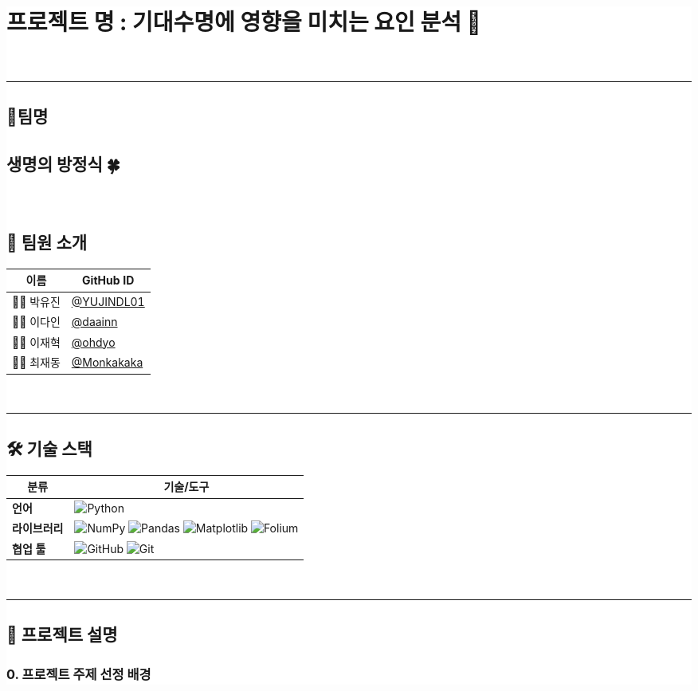 # **프로젝트 명 : 기대수명에 영향을 미치는 요인 분석** 🚀  

<br>

---


## 🌟**팀명**

## 생명의 방정식 🍀
<br>

## 🌟 **팀원 소개**  

| 이름      | GitHub ID                          |
|-----------|------------------------------------|
| 🧑‍💻 박유진  | [@YUJINDL01](https://github.com/YUJINDL01) |
| 👩‍💻 이다인  | [@daainn](https://github.com/daainn)        |
| 👩‍💻 이재혁  | [@ohdyo](https://github.com/ohdyo)          |
| 👨‍💻 최재동  | [@Monkakaka](https://github.com/Monkakaka) |

<br>

---

## 🛠️ **기술 스택**  

| **분류**         | **기술/도구**                                                                            |
|------------------|------------------------------------------------------------------------------------------|
| **언어**         | ![Python](https://img.shields.io/badge/python-3670A0?style=for-the-badge&logo=python)     |
| **라이브러리**   | ![NumPy](https://img.shields.io/badge/numpy-013243?style=for-the-badge&logo=numpy)       ![Pandas](https://img.shields.io/badge/pandas-150458?style=for-the-badge&logo=pandas)   ![Matplotlib](https://img.shields.io/badge/Matplotlib-ffffff?style=for-the-badge&logo=Matplotlib) ![Folium](https://img.shields.io/badge/Folium-77B829?style=for-the-badge&logo=folium&logoColor=white) |
| **협업 툴**      | ![GitHub](https://img.shields.io/badge/github-121011?style=for-the-badge&logo=github)   ![Git](https://img.shields.io/badge/git-F05033?style=for-the-badge&logo=git)          |

<br>

---

## 📄 **프로젝트 설명**  

### 0. 프로젝트 주제 선정 배경
<div align="center">